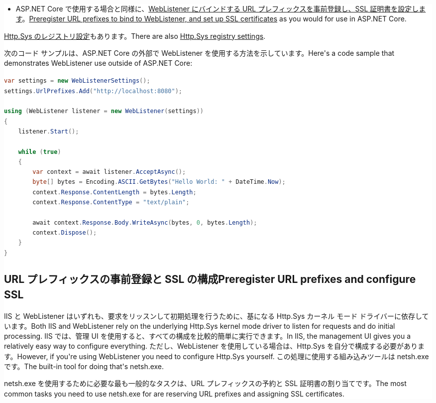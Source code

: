 * <span data-ttu-id="7f716-170">ASP.NET Core で使用する場合と同様に、[WebListener にバインドする URL プレフィックスを事前登録し、SSL 証明書を設定します](#preregister-url-prefixes-and-configure-ssl)。</span><span class="sxs-lookup"><span data-stu-id="7f716-170">[Preregister URL prefixes to bind to WebListener, and set up SSL certificates](#preregister-url-prefixes-and-configure-ssl) as you would for use in ASP.NET Core.</span></span>

<span data-ttu-id="7f716-171">[Http.Sys のレジストリ設定](https://support.microsoft.com/kb/820129)もあります。</span><span class="sxs-lookup"><span data-stu-id="7f716-171">There are also [Http.Sys registry settings](https://support.microsoft.com/kb/820129).</span></span>


<span data-ttu-id="7f716-172">次のコード サンプルは、ASP.NET Core の外部で WebListener を使用する方法を示しています。</span><span class="sxs-lookup"><span data-stu-id="7f716-172">Here's a code sample that demonstrates WebListener use outside of ASP.NET Core:</span></span>

```csharp
var settings = new WebListenerSettings();
settings.UrlPrefixes.Add("http://localhost:8080");

using (WebListener listener = new WebListener(settings))
{
    listener.Start();

    while (true)
    {
        var context = await listener.AcceptAsync();
        byte[] bytes = Encoding.ASCII.GetBytes("Hello World: " + DateTime.Now);
        context.Response.ContentLength = bytes.Length;
        context.Response.ContentType = "text/plain";

        await context.Response.Body.WriteAsync(bytes, 0, bytes.Length);
        context.Dispose();
    }
}
```

## <a name="preregister-url-prefixes-and-configure-ssl"></a><span data-ttu-id="7f716-173">URL プレフィックスの事前登録と SSL の構成</span><span class="sxs-lookup"><span data-stu-id="7f716-173">Preregister URL prefixes and configure SSL</span></span>

<span data-ttu-id="7f716-174">IIS と WebListener はいずれも、要求をリッスンして初期処理を行うために、基になる Http.Sys カーネル モード ドライバーに依存しています。</span><span class="sxs-lookup"><span data-stu-id="7f716-174">Both IIS and WebListener rely on the underlying Http.Sys kernel mode driver to listen for requests and do initial processing.</span></span> <span data-ttu-id="7f716-175">IIS では、管理 UI を使用すると、すべての構成を比較的簡単に実行できます。</span><span class="sxs-lookup"><span data-stu-id="7f716-175">In IIS, the management UI gives you a relatively easy way to configure everything.</span></span> <span data-ttu-id="7f716-176">ただし、WebListener を使用している場合は、Http.Sys を自分で構成する必要があります。</span><span class="sxs-lookup"><span data-stu-id="7f716-176">However, if you're using WebListener you need to configure Http.Sys yourself.</span></span> <span data-ttu-id="7f716-177">この処理に使用する組み込みツールは netsh.exe です。</span><span class="sxs-lookup"><span data-stu-id="7f716-177">The built-in tool for doing that's netsh.exe.</span></span> 

<span data-ttu-id="7f716-178">netsh.exe を使用するために必要な最も一般的なタスクは、URL プレフィックスの予約と SSL 証明書の割り当てです。</span><span class="sxs-lookup"><span data-stu-id="7f716-178">The most common tasks you need to use netsh.exe for are reserving URL prefixes and assigning SSL certificates.</span></span>
